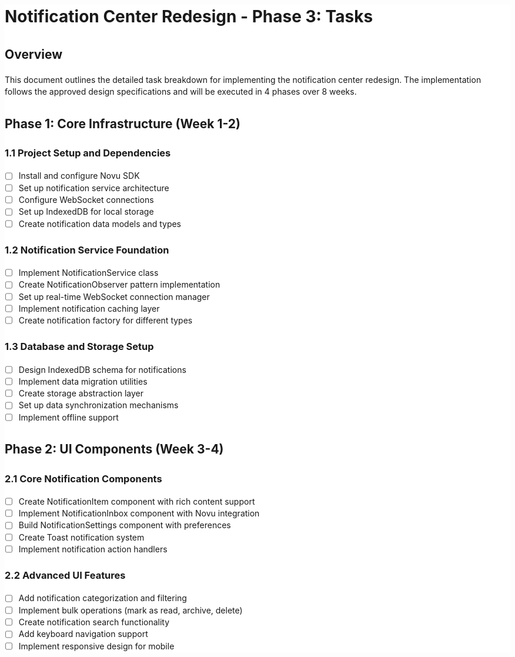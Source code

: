 # Notification Center Redesign - Phase 3: Tasks

## Overview

This document outlines the detailed task breakdown for implementing the notification center redesign. The implementation follows the approved design specifications and will be executed in 4 phases over 8 weeks.

## Phase 1: Core Infrastructure (Week 1-2)

### 1.1 Project Setup and Dependencies
- [ ] Install and configure Novu SDK
- [ ] Set up notification service architecture
- [ ] Configure WebSocket connections
- [ ] Set up IndexedDB for local storage
- [ ] Create notification data models and types

### 1.2 Notification Service Foundation
- [ ] Implement NotificationService class
- [ ] Create NotificationObserver pattern implementation
- [ ] Set up real-time WebSocket connection manager
- [ ] Implement notification caching layer
- [ ] Create notification factory for different types

### 1.3 Database and Storage Setup
- [ ] Design IndexedDB schema for notifications
- [ ] Implement data migration utilities
- [ ] Create storage abstraction layer
- [ ] Set up data synchronization mechanisms
- [ ] Implement offline support

## Phase 2: UI Components (Week 3-4)

### 2.1 Core Notification Components
- [ ] Create NotificationItem component with rich content support
- [ ] Implement NotificationInbox component with Novu integration
- [ ] Build NotificationSettings component with preferences
- [ ] Create Toast notification system
- [ ] Implement notification action handlers

### 2.2 Advanced UI Features
- [ ] Add notification categorization and filtering
- [ ] Implement bulk operations (mark as read, archive, delete)
- [ ] Create notification search functionality
- [ ] Add keyboard navigation support
- [ ] Implement responsive design for mobile

